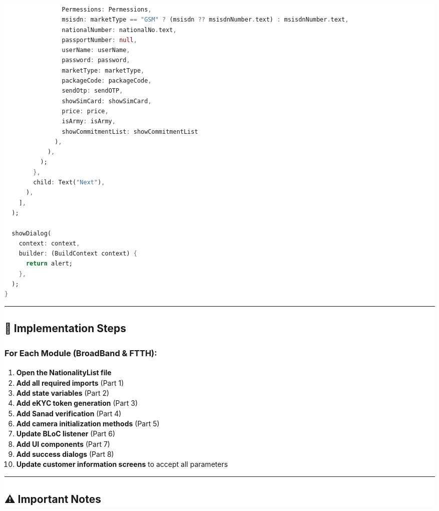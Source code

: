 ```dart
                Permessions: Permessions,
                msisdn: marketType == "GSM" ? (msisdn ?? msisdnNumber.text) : msisdnNumber.text,
                nationalNumber: nationalNo.text,
                passportNumber: null,
                userName: userName,
                password: password,
                marketType: marketType,
                packageCode: packageCode,
                sendOtp: sendOTP,
                showSimCard: showSimCard,
                price: price,
                isArmy: isArmy,
                showCommitmentList: showCommitmentList
              ),
            ),
          );
        },
        child: Text("Next"),
      ),
    ],
  );
  
  showDialog(
    context: context,
    builder: (BuildContext context) {
      return alert;
    },
  );
}
```

---

## 🎯 Implementation Steps

### For Each Module (BroadBand & FTTH):

1. **Open the NationalityList file**
2. **Add all required imports** (Part 1)
3. **Add state variables** (Part 2)
4. **Add eKYC token generation** (Part 3)
5. **Add Sanad verification** (Part 4)
6. **Add camera initialization methods** (Part 5)
7. **Update BLoC listener** (Part 6)
8. **Add UI components** (Part 7)
9. **Add success dialogs** (Part 8)
10. **Update customer information screens** to accept all parameters

---

## ⚠️ Important Notes
